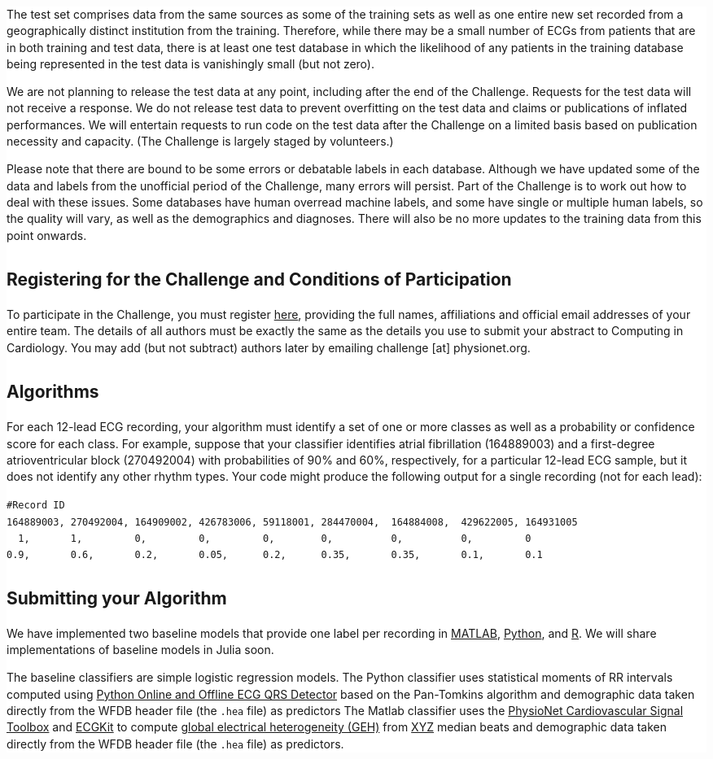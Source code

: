 The test set comprises data from the same sources as some of the training sets as well as one entire new set recorded from a geographically distinct institution from the training. Therefore, while there may be a small number of ECGs from patients that are in both training and test data, there is at least one test database in which the likelihood of any patients in the training database being represented in the test data is vanishingly small (but not zero).

We are not planning to release the test data at any point, including after the end of the Challenge. Requests for the test data will not receive a response. We do not release test data to prevent overfitting on the test data and claims or publications of inflated performances. We will entertain requests to run code on the test data after the Challenge on a limited basis based on publication necessity and capacity. (The Challenge is largely staged by volunteers.)

Please note that there are bound to be some errors or debatable labels in each database. Although we have updated some of the data and labels from the unofficial period of the Challenge, many errors will persist. Part of the Challenge is to work out how to deal with these issues. Some databases have human overread machine labels, and some have single or multiple human labels, so the quality will vary, as well as the demographics and diagnoses. There will also be no more updates to the training data from this point onwards. 

## <a name="registration"></a> Registering for the Challenge and Conditions of Participation 

To participate in the Challenge, you must register [here](https://docs.google.com/forms/d/e/1FAIpQLSdZUTrpoVuotZxUTUbo23k2u-wdiOvkiZWgzorblUsQOCSnew/viewform?usp=sf_link), providing the full names, affiliations and official email addresses of your entire team. The details of all authors must be exactly the same as the details you use to submit your abstract to Computing in Cardiology. You may add (but not subtract) authors later by emailing challenge [at] physionet.org.

## <a name="algorithms"></a> Algorithms

For each 12-lead ECG recording, your algorithm must identify a set of one or more classes as well as a probability or confidence score for each class. For example, suppose that your classifier identifies atrial fibrillation (164889003) and a first-degree atrioventricular block (270492004) with probabilities of 90% and 60%, respectively, for a particular 12-lead ECG sample, but it does not identify any other rhythm types. Your code might produce the following output for a single recording (not for each lead):

```
#Record ID
164889003, 270492004, 164909002, 426783006, 59118001, 284470004,  164884008,  429622005, 164931005
  1,       1,         0,         0,         0,        0,          0,          0,         0
0.9,       0.6,       0.2,       0.05,      0.2,      0.35,       0.35,       0.1,       0.1
```

## <a name="submissions"></a> Submitting your Algorithm
We have implemented two baseline models that provide one label per recording in [MATLAB](https://github.com/physionetchallenges/matlab-classifier-2020), [Python](https://github.com/physionetchallenges/python-classifier-2020), and [R](https://github.com/physionetchallenges/r-classifier-2020). We will share implementations of baseline models in Julia soon.

The baseline classifiers are simple logistic regression models. The Python classifier uses statistical moments of RR intervals computed using [Python Online and Offline ECG QRS Detector](https://github.com/c-labpl/qrs_detector) based on the Pan-Tomkins algorithm and demographic data taken directly from the WFDB header file (the `.hea` file) as predictors The Matlab classifier uses the [PhysioNet Cardiovascular Signal Toolbox](https://github.com/cliffordlab/PhysioNet-Cardiovascular-Signal-Toolbox) and [ECGKit](https://github.com/marianux/ecg-kit) to compute [global electrical heterogeneity (GEH)](https://github.com/Tereshchenkolab/Global-Electrical-Heterogeneity) from [XYZ](https://github.com/Tereshchenkolab/Origin) median beats and demographic data taken directly from the WFDB header file (the `.hea` file) as predictors. 
